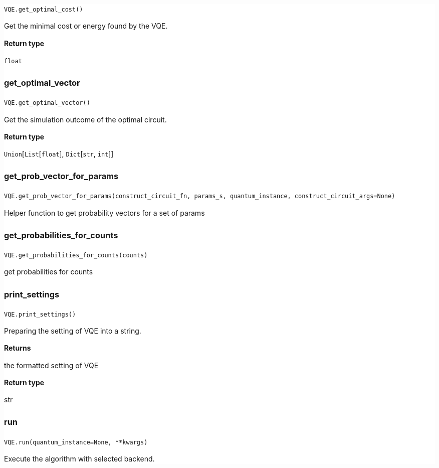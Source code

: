 `VQE.get_optimal_cost()`

Get the minimal cost or energy found by the VQE.

**Return type**

`float`

### get\_optimal\_vector

<span id="qiskit.aqua.algorithms.VQE.get_optimal_vector" />

`VQE.get_optimal_vector()`

Get the simulation outcome of the optimal circuit.

**Return type**

`Union`\[`List`\[`float`], `Dict`\[`str`, `int`]]

### get\_prob\_vector\_for\_params

<span id="qiskit.aqua.algorithms.VQE.get_prob_vector_for_params" />

`VQE.get_prob_vector_for_params(construct_circuit_fn, params_s, quantum_instance, construct_circuit_args=None)`

Helper function to get probability vectors for a set of params

### get\_probabilities\_for\_counts

<span id="qiskit.aqua.algorithms.VQE.get_probabilities_for_counts" />

`VQE.get_probabilities_for_counts(counts)`

get probabilities for counts

### print\_settings

<span id="qiskit.aqua.algorithms.VQE.print_settings" />

`VQE.print_settings()`

Preparing the setting of VQE into a string.

**Returns**

the formatted setting of VQE

**Return type**

str

### run

<span id="qiskit.aqua.algorithms.VQE.run" />

`VQE.run(quantum_instance=None, **kwargs)`

Execute the algorithm with selected backend.
